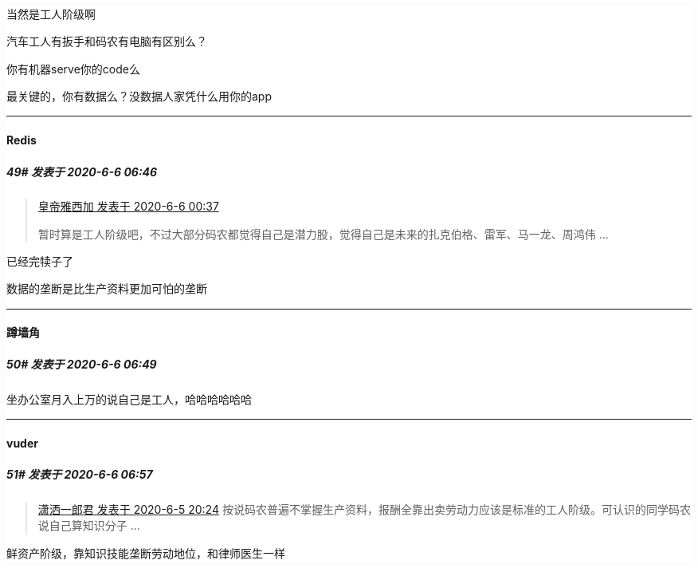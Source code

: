 当然是工人阶级啊


汽车工人有扳手和码农有电脑有区别么？


你有机器serve你的code么


最关键的，你有数据么？没数据人家凭什么用你的app







-----

####  Redis  
##### 49#       发表于 2020-6-6 06:46



<blockquote><a href="httphttps://bbs.saraba1st.com/2b/forum.php?mod=redirect&amp;goto=findpost&amp;pid=47693494&amp;ptid=1939817" target="_blank">皇帝雅西加 发表于 2020-6-6 00:37</a>

暂时算是工人阶级吧，不过大部分码农都觉得自己是潜力股，觉得自己是未来的扎克伯格、雷军、马一龙、周鸿伟 ...</blockquote>
已经完犊子了


数据的垄断是比生产资料更加可怕的垄断







-----

####  蹲墙角  
##### 50#       发表于 2020-6-6 06:49




坐办公室月入上万的说自己是工人，哈哈哈哈哈哈







-----

####  vuder  
##### 51#       发表于 2020-6-6 06:57



<blockquote><a href="httphttps://bbs.saraba1st.com/2b/forum.php?mod=redirect&amp;goto=findpost&amp;pid=47690836&amp;ptid=1939817" target="_blank">潇洒一郎君 发表于 2020-6-5 20:24</a>
按说码农普遍不掌握生产资料，报酬全靠出卖劳动力应该是标准的工人阶级。可认识的同学码农说自己算知识分子 ...</blockquote>
鲜资产阶级，靠知识技能垄断劳动地位，和律师医生一样


